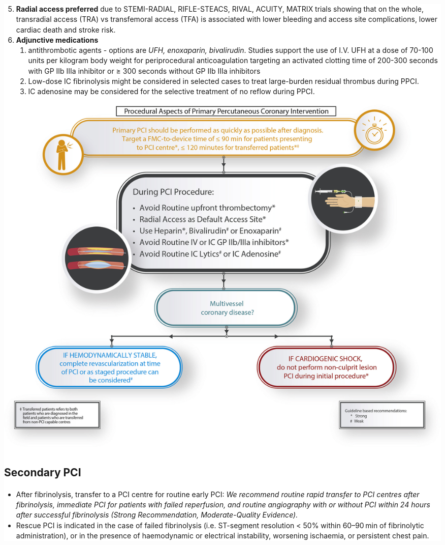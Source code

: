 5. **Radial access preferred** due to STEMI-RADIAL, RIFLE-STEACS, RIVAL, ACUITY, MATRIX trials showing that on the whole, transradial access (TRA) vs transfemoral access (TFA) is associated with lower bleeding and access site complications, lower cardiac death and stroke risk.
6. **Adjunctive medications**
	1. antithrombotic agents - options are *UFH, enoxaparin, bivalirudin*. Studies support the use of I.V. UFH at a dose of 70-100 units per kilogram body weight for periprocedural anticoagulation targeting an activated clotting time of 200-300 seconds with GP IIb IIIa inhibitor or ≥ 300 seconds without GP IIb IIIa inhibitors
	2. Low-dose IC fibrinolysis might be considered in selected cases to treat large-burden residual thrombus during PPCI.
	3. IC adenosine may be considered for the selective treatment of no reflow during PPCI.

![](_attachments/gr3_lrg.jpg)

## Secondary PCI
- After fibrinolysis, transfer to a PCI centre for routine early PCI: *We recommend routine rapid transfer to PCI centres after fibrinolysis, immediate PCI for patients with failed reperfusion, and routine angiography with or without PCI within 24 hours after successful fibrinolysis (Strong Recommendation, Moderate-Quality Evidence).*
- Rescue PCI is indicated in the case of failed fibrinolysis (i.e. ST-segment resolution < 50% within 60–90 min of fibrinolytic administration), or in the presence of haemodynamic or electrical instability, worsening ischaemia, or persistent chest pain.
